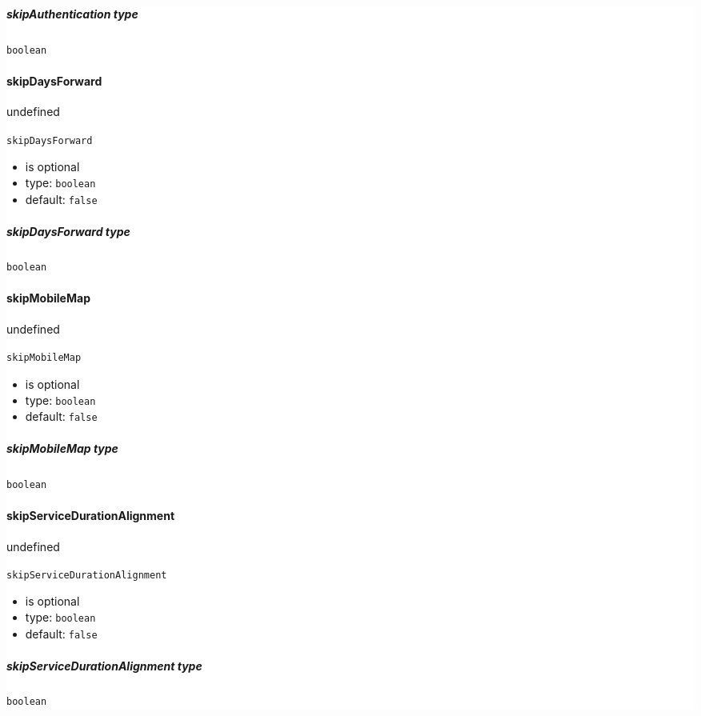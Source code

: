 
##### skipAuthentication type


`boolean`







#### skipDaysForward

undefined

`skipDaysForward`
* is optional
* type: `boolean`
* default: `false`


##### skipDaysForward type


`boolean`







#### skipMobileMap

undefined

`skipMobileMap`
* is optional
* type: `boolean`
* default: `false`


##### skipMobileMap type


`boolean`







#### skipServiceDurationAlignment

undefined

`skipServiceDurationAlignment`
* is optional
* type: `boolean`
* default: `false`


##### skipServiceDurationAlignment type


`boolean`
